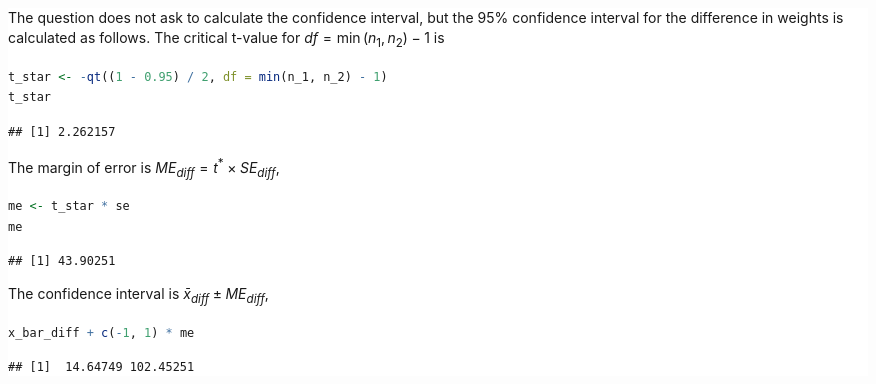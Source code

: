 The question does not ask to calculate the confidence interval, but the 95% confidence interval for the difference in weights is calculated as follows.
The critical t-value for $df = \min(n_1, n_2) - 1$ is

```r
t_star <- -qt((1 - 0.95) / 2, df = min(n_1, n_2) - 1)
t_star
```

```
## [1] 2.262157
```
The margin of error is $ME_{diff} = t^* \times SE_{diff}$,

```r
me <- t_star * se
me
```

```
## [1] 43.90251
```
The confidence interval is $\bar{x}_{diff} \pm ME_{diff}$,

```r
x_bar_diff + c(-1, 1) * me
```

```
## [1]  14.64749 102.45251
```




